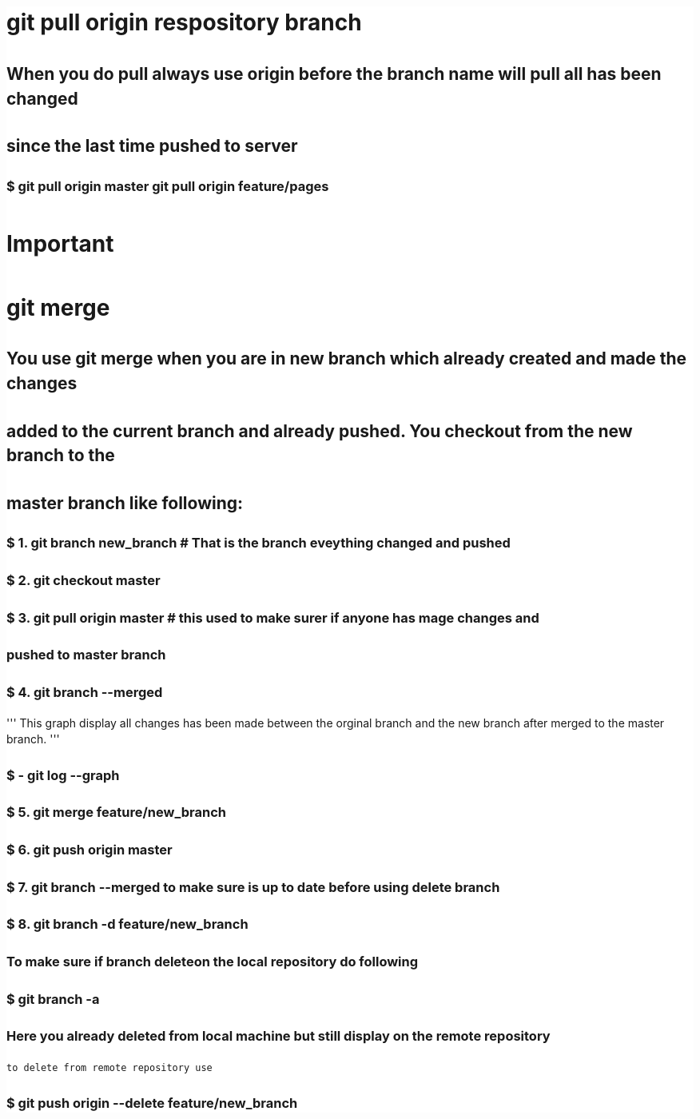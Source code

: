 # git pull origin respository branch

## When you do pull always use origin before the branch name will pull all has been changed
## since the last time pushed to server

### $ git pull origin master git pull origin feature/pages

# Important
# git merge

## You use git merge when you are in new branch which already created and made the changes
## added to the current branch and already pushed. You checkout from the new branch to the 
## master branch like following:

### $ 1. git branch new_branch # That is the branch eveything changed and pushed
### $ 2. git checkout master
### $ 3. git pull origin master # this used to make surer if anyone has mage changes and 
###		 pushed to master branch
### $ 4. git branch --merged

''' This graph display all changes has been made between the orginal branch and the new branch
after merged to the master branch.
'''
### $ - git log --graph

### $ 5. git merge feature/new_branch
### $ 6. git push origin master
### $ 7. git branch --merged to make sure is up to date before using delete branch
### $ 8. git branch -d feature/new_branch
### To make sure if branch deleteon the local repository do following
### $ git branch -a
### Here you already deleted from local machine but still display on the remote repository
	to delete from remote repository use 
### $ git push origin --delete feature/new_branch
